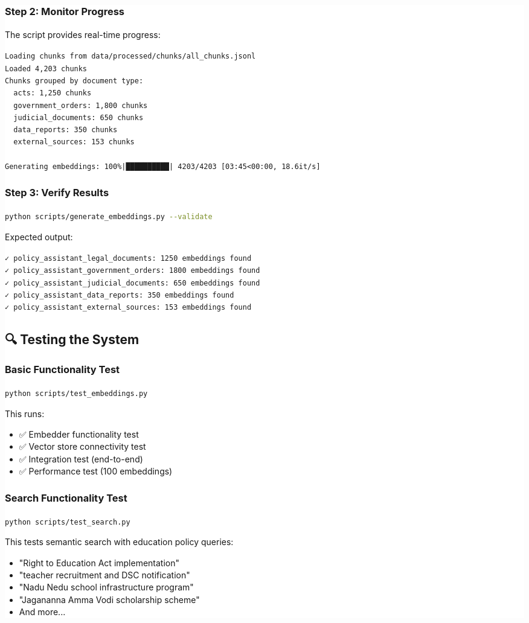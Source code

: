 ### Step 2: Monitor Progress

The script provides real-time progress:
```
Loading chunks from data/processed/chunks/all_chunks.jsonl
Loaded 4,203 chunks
Chunks grouped by document type:
  acts: 1,250 chunks
  government_orders: 1,800 chunks
  judicial_documents: 650 chunks
  data_reports: 350 chunks
  external_sources: 153 chunks

Generating embeddings: 100%|██████████| 4203/4203 [03:45<00:00, 18.6it/s]
```

### Step 3: Verify Results

```bash
python scripts/generate_embeddings.py --validate
```

Expected output:
```
✓ policy_assistant_legal_documents: 1250 embeddings found
✓ policy_assistant_government_orders: 1800 embeddings found
✓ policy_assistant_judicial_documents: 650 embeddings found
✓ policy_assistant_data_reports: 350 embeddings found
✓ policy_assistant_external_sources: 153 embeddings found
```

## 🔍 Testing the System

### Basic Functionality Test

```bash
python scripts/test_embeddings.py
```

This runs:
- ✅ Embedder functionality test
- ✅ Vector store connectivity test  
- ✅ Integration test (end-to-end)
- ✅ Performance test (100 embeddings)

### Search Functionality Test

```bash
python scripts/test_search.py
```

This tests semantic search with education policy queries:
- "Right to Education Act implementation"
- "teacher recruitment and DSC notification"
- "Nadu Nedu school infrastructure program"
- "Jagananna Amma Vodi scholarship scheme"
- And more...
